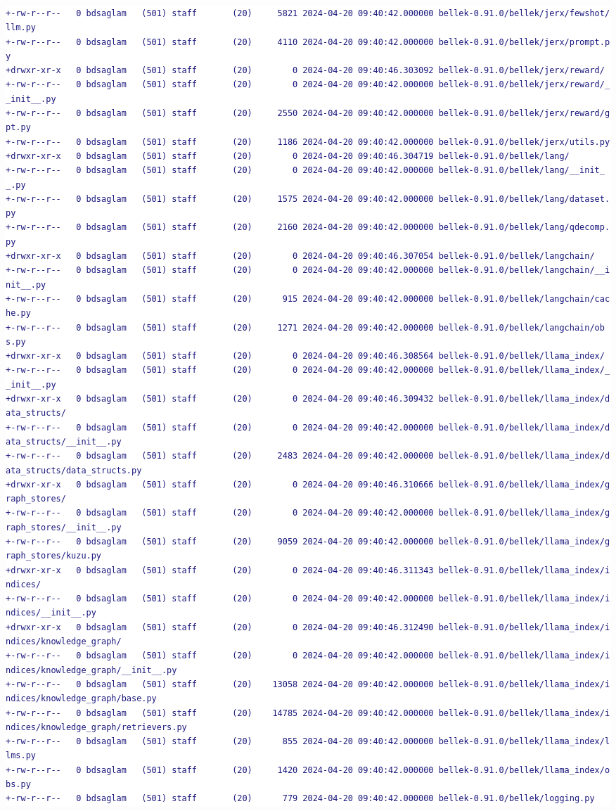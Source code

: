 ```diff
+-rw-r--r--   0 bdsaglam   (501) staff       (20)     5821 2024-04-20 09:40:42.000000 bellek-0.91.0/bellek/jerx/fewshot/llm.py
+-rw-r--r--   0 bdsaglam   (501) staff       (20)     4110 2024-04-20 09:40:42.000000 bellek-0.91.0/bellek/jerx/prompt.py
+drwxr-xr-x   0 bdsaglam   (501) staff       (20)        0 2024-04-20 09:40:46.303092 bellek-0.91.0/bellek/jerx/reward/
+-rw-r--r--   0 bdsaglam   (501) staff       (20)        0 2024-04-20 09:40:42.000000 bellek-0.91.0/bellek/jerx/reward/__init__.py
+-rw-r--r--   0 bdsaglam   (501) staff       (20)     2550 2024-04-20 09:40:42.000000 bellek-0.91.0/bellek/jerx/reward/gpt.py
+-rw-r--r--   0 bdsaglam   (501) staff       (20)     1186 2024-04-20 09:40:42.000000 bellek-0.91.0/bellek/jerx/utils.py
+drwxr-xr-x   0 bdsaglam   (501) staff       (20)        0 2024-04-20 09:40:46.304719 bellek-0.91.0/bellek/lang/
+-rw-r--r--   0 bdsaglam   (501) staff       (20)        0 2024-04-20 09:40:42.000000 bellek-0.91.0/bellek/lang/__init__.py
+-rw-r--r--   0 bdsaglam   (501) staff       (20)     1575 2024-04-20 09:40:42.000000 bellek-0.91.0/bellek/lang/dataset.py
+-rw-r--r--   0 bdsaglam   (501) staff       (20)     2160 2024-04-20 09:40:42.000000 bellek-0.91.0/bellek/lang/qdecomp.py
+drwxr-xr-x   0 bdsaglam   (501) staff       (20)        0 2024-04-20 09:40:46.307054 bellek-0.91.0/bellek/langchain/
+-rw-r--r--   0 bdsaglam   (501) staff       (20)        0 2024-04-20 09:40:42.000000 bellek-0.91.0/bellek/langchain/__init__.py
+-rw-r--r--   0 bdsaglam   (501) staff       (20)      915 2024-04-20 09:40:42.000000 bellek-0.91.0/bellek/langchain/cache.py
+-rw-r--r--   0 bdsaglam   (501) staff       (20)     1271 2024-04-20 09:40:42.000000 bellek-0.91.0/bellek/langchain/obs.py
+drwxr-xr-x   0 bdsaglam   (501) staff       (20)        0 2024-04-20 09:40:46.308564 bellek-0.91.0/bellek/llama_index/
+-rw-r--r--   0 bdsaglam   (501) staff       (20)        0 2024-04-20 09:40:42.000000 bellek-0.91.0/bellek/llama_index/__init__.py
+drwxr-xr-x   0 bdsaglam   (501) staff       (20)        0 2024-04-20 09:40:46.309432 bellek-0.91.0/bellek/llama_index/data_structs/
+-rw-r--r--   0 bdsaglam   (501) staff       (20)        0 2024-04-20 09:40:42.000000 bellek-0.91.0/bellek/llama_index/data_structs/__init__.py
+-rw-r--r--   0 bdsaglam   (501) staff       (20)     2483 2024-04-20 09:40:42.000000 bellek-0.91.0/bellek/llama_index/data_structs/data_structs.py
+drwxr-xr-x   0 bdsaglam   (501) staff       (20)        0 2024-04-20 09:40:46.310666 bellek-0.91.0/bellek/llama_index/graph_stores/
+-rw-r--r--   0 bdsaglam   (501) staff       (20)        0 2024-04-20 09:40:42.000000 bellek-0.91.0/bellek/llama_index/graph_stores/__init__.py
+-rw-r--r--   0 bdsaglam   (501) staff       (20)     9059 2024-04-20 09:40:42.000000 bellek-0.91.0/bellek/llama_index/graph_stores/kuzu.py
+drwxr-xr-x   0 bdsaglam   (501) staff       (20)        0 2024-04-20 09:40:46.311343 bellek-0.91.0/bellek/llama_index/indices/
+-rw-r--r--   0 bdsaglam   (501) staff       (20)        0 2024-04-20 09:40:42.000000 bellek-0.91.0/bellek/llama_index/indices/__init__.py
+drwxr-xr-x   0 bdsaglam   (501) staff       (20)        0 2024-04-20 09:40:46.312490 bellek-0.91.0/bellek/llama_index/indices/knowledge_graph/
+-rw-r--r--   0 bdsaglam   (501) staff       (20)        0 2024-04-20 09:40:42.000000 bellek-0.91.0/bellek/llama_index/indices/knowledge_graph/__init__.py
+-rw-r--r--   0 bdsaglam   (501) staff       (20)    13058 2024-04-20 09:40:42.000000 bellek-0.91.0/bellek/llama_index/indices/knowledge_graph/base.py
+-rw-r--r--   0 bdsaglam   (501) staff       (20)    14785 2024-04-20 09:40:42.000000 bellek-0.91.0/bellek/llama_index/indices/knowledge_graph/retrievers.py
+-rw-r--r--   0 bdsaglam   (501) staff       (20)      855 2024-04-20 09:40:42.000000 bellek-0.91.0/bellek/llama_index/llms.py
+-rw-r--r--   0 bdsaglam   (501) staff       (20)     1420 2024-04-20 09:40:42.000000 bellek-0.91.0/bellek/llama_index/obs.py
+-rw-r--r--   0 bdsaglam   (501) staff       (20)      779 2024-04-20 09:40:42.000000 bellek-0.91.0/bellek/logging.py
```